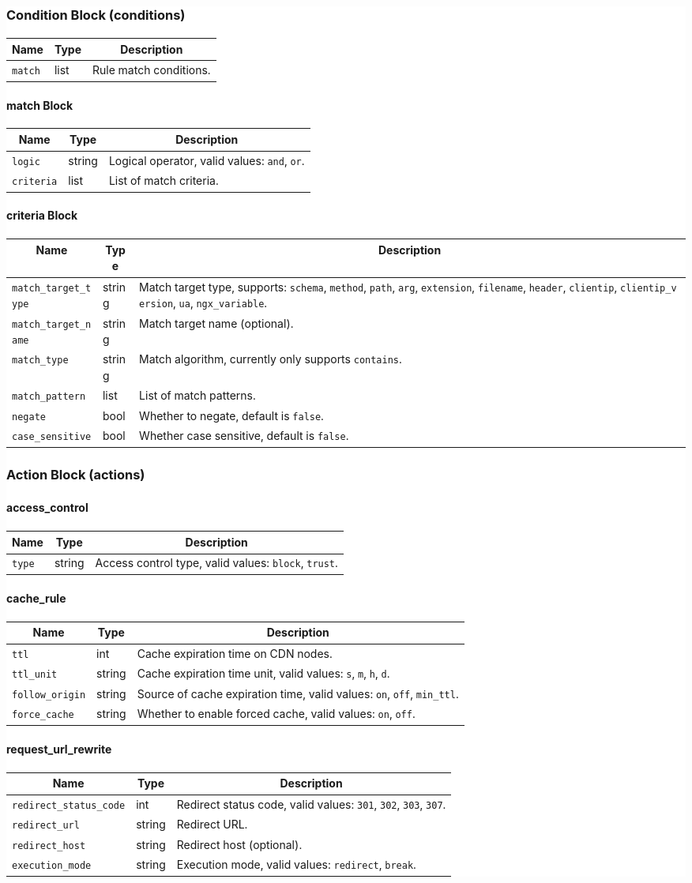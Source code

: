 ### Condition Block (conditions)

| Name | Type | Description |
|------|------|-------------|
| `match` | list | Rule match conditions. |

#### match Block

| Name | Type | Description |
|------|------|-------------|
| `logic` | string | Logical operator, valid values: `and`, `or`. |
| `criteria` | list | List of match criteria. |

#### criteria Block

| Name | Type | Description |
|------|------|-------------|
| `match_target_type` | string | Match target type, supports: `schema`, `method`, `path`, `arg`, `extension`, `filename`, `header`, `clientip`, `clientip_version`, `ua`, `ngx_variable`. |
| `match_target_name` | string | Match target name (optional). |
| `match_type` | string | Match algorithm, currently only supports `contains`. |
| `match_pattern` | list | List of match patterns. |
| `negate` | bool | Whether to negate, default is `false`. |
| `case_sensitive` | bool | Whether case sensitive, default is `false`. |

### Action Block (actions)

#### access_control

| Name | Type | Description |
|------|------|-------------|
| `type` | string | Access control type, valid values: `block`, `trust`. |

#### cache_rule

| Name | Type | Description |
|------|------|-------------|
| `ttl` | int | Cache expiration time on CDN nodes. |
| `ttl_unit` | string | Cache expiration time unit, valid values: `s`, `m`, `h`, `d`. |
| `follow_origin` | string | Source of cache expiration time, valid values: `on`, `off`, `min_ttl`. |
| `force_cache` | string | Whether to enable forced cache, valid values: `on`, `off`. |

#### request_url_rewrite

| Name | Type | Description |
|------|------|-------------|
| `redirect_status_code` | int | Redirect status code, valid values: `301`, `302`, `303`, `307`. |
| `redirect_url` | string | Redirect URL. |
| `redirect_host` | string | Redirect host (optional). |
| `execution_mode` | string | Execution mode, valid values: `redirect`, `break`. |
